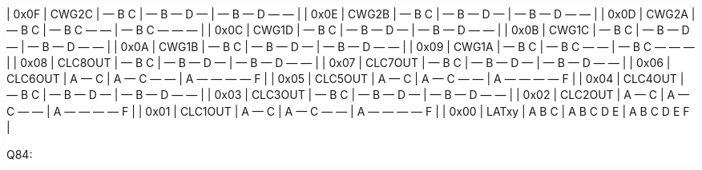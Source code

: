| 0x0F   | CWG2C        | — B C | — B — D — | — B — D — — |
| 0x0E   | CWG2B        | — B C | — B — D — | — B — D — — |
| 0x0D   | CWG2A        | — B C | — B C — — | — B C — — — |
| 0x0C   | CWG1D        | — B C | — B — D — | — B — D — — |
| 0x0B   | CWG1C        | — B C | — B — D — | — B — D — — |
| 0x0A   | CWG1B        | — B C | — B — D — | — B — D — — |
| 0x09   | CWG1A        | — B C | — B C — — | — B C — — — |
| 0x08   | CLC8OUT      | — B C | — B — D — | — B — D — — |
| 0x07   | CLC7OUT      | — B C | — B — D — | — B — D — — |
| 0x06   | CLC6OUT      | A — C | A — C — — | A — — — — F |
| 0x05   | CLC5OUT      | A — C | A — C — — | A — — — — F |
| 0x04   | CLC4OUT      | — B C | — B — D — | — B — D — — |
| 0x03   | CLC3OUT      | — B C | — B — D — | — B — D — — |
| 0x02   | CLC2OUT      | A — C | A — C — — | A — — — — F |
| 0x01   | CLC1OUT      | A — C | A — C — — | A — — — — F |
| 0x00   | LATxy        | A B C | A B C D E | A B C D E F |


Q84: